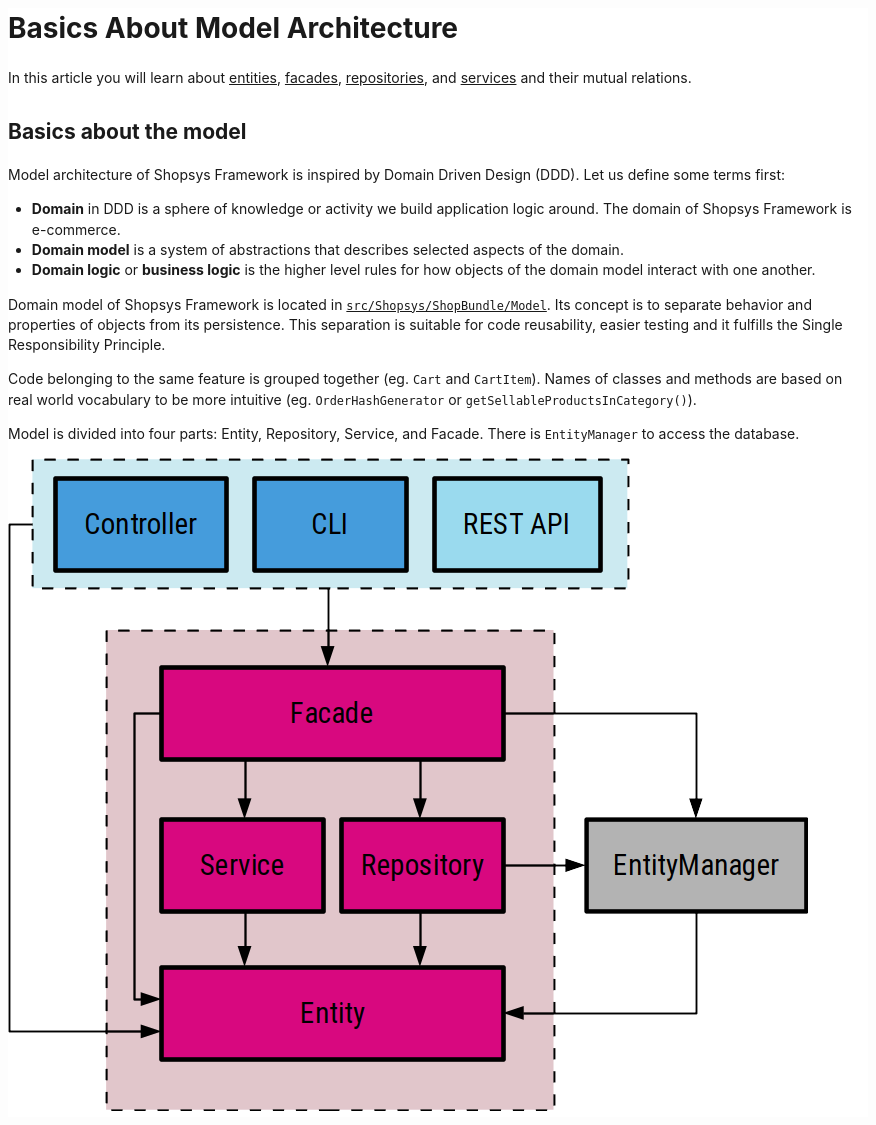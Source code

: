 # Basics About Model Architecture

In this article you will learn about [entities](#entity), [facades](#facade), [repositories](#repository), and [services](#service) and their mutual relations.

## Basics about the model

Model architecture of Shopsys Framework is inspired by Domain Driven Design (DDD). Let us define some terms first:
- **Domain** in DDD is a sphere of knowledge or activity we build application logic around. The domain of Shopsys Framework is e-commerce.
- **Domain model** is a system of abstractions that describes selected aspects of the domain.
- **Domain logic** or **business logic** is the higher level rules for how objects of the domain model interact with one another.
 
Domain model of Shopsys Framework is located in [`src/Shopsys/ShopBundle/Model`](../../src/Shopsys/ShopBundle/Model). Its concept is to separate behavior and properties of objects from its persistence. This separation is suitable for code reusability, easier testing and it fulfills the Single Responsibility Principle.

Code belonging to the same feature is grouped together (eg. `Cart` and `CartItem`). Names of classes and methods are based on real world vocabulary to be more intuitive (eg. `OrderHashGenerator` or `getSellableProductsInCategory()`).

Model is divided into four parts: Entity, Repository, Service, and Facade. There is `EntityManager` to access the database.

![model architecture schema](img/model-architecture.png 'model architecture schema')
